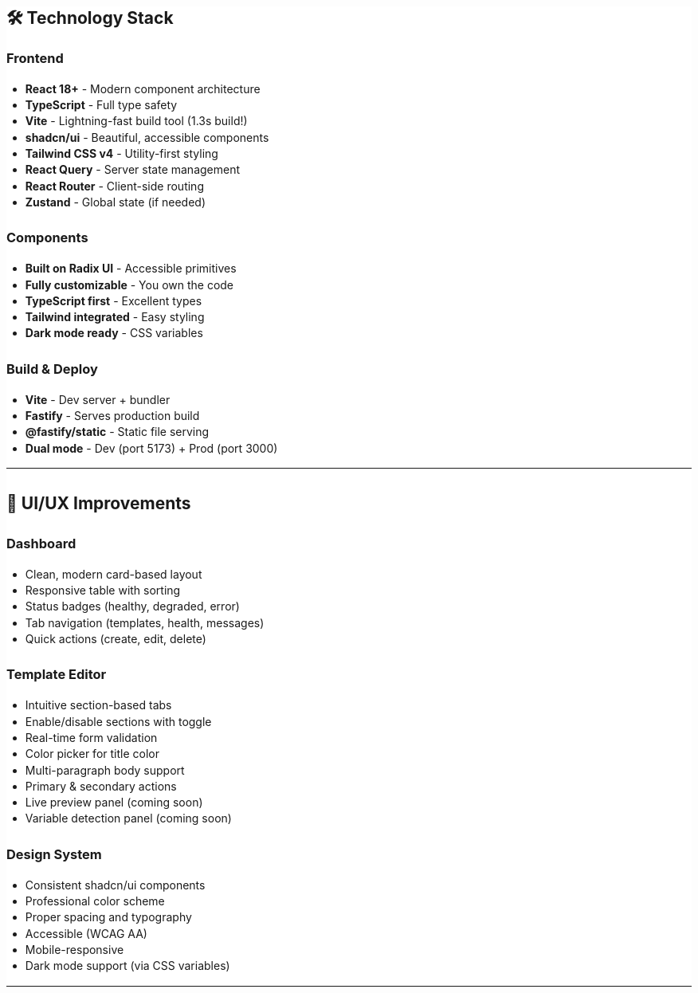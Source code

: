 
## 🛠️ Technology Stack

### Frontend
- **React 18+** - Modern component architecture
- **TypeScript** - Full type safety
- **Vite** - Lightning-fast build tool (1.3s build!)
- **shadcn/ui** - Beautiful, accessible components
- **Tailwind CSS v4** - Utility-first styling
- **React Query** - Server state management
- **React Router** - Client-side routing
- **Zustand** - Global state (if needed)

### Components
- **Built on Radix UI** - Accessible primitives
- **Fully customizable** - You own the code
- **TypeScript first** - Excellent types
- **Tailwind integrated** - Easy styling
- **Dark mode ready** - CSS variables

### Build & Deploy
- **Vite** - Dev server + bundler
- **Fastify** - Serves production build
- **@fastify/static** - Static file serving
- **Dual mode** - Dev (port 5173) + Prod (port 3000)

---

## 🎨 UI/UX Improvements

### Dashboard
- Clean, modern card-based layout
- Responsive table with sorting
- Status badges (healthy, degraded, error)
- Tab navigation (templates, health, messages)
- Quick actions (create, edit, delete)

### Template Editor
- Intuitive section-based tabs
- Enable/disable sections with toggle
- Real-time form validation
- Color picker for title color
- Multi-paragraph body support
- Primary & secondary actions
- Live preview panel (coming soon)
- Variable detection panel (coming soon)

### Design System
- Consistent shadcn/ui components
- Professional color scheme
- Proper spacing and typography
- Accessible (WCAG AA)
- Mobile-responsive
- Dark mode support (via CSS variables)

---